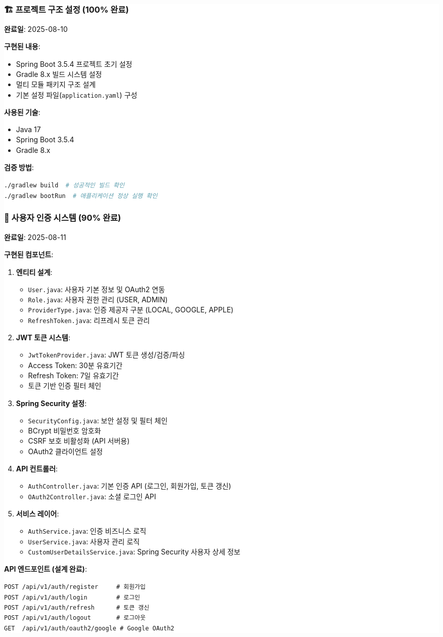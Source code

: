 ### 🏗 프로젝트 구조 설정 (100% 완료)
**완료일**: 2025-08-10

**구현된 내용**:
- Spring Boot 3.5.4 프로젝트 초기 설정
- Gradle 8.x 빌드 시스템 설정
- 멀티 모듈 패키지 구조 설계
- 기본 설정 파일(`application.yaml`) 구성

**사용된 기술**:
- Java 17
- Spring Boot 3.5.4
- Gradle 8.x

**검증 방법**:
```bash
./gradlew build  # 성공적인 빌드 확인
./gradlew bootRun  # 애플리케이션 정상 실행 확인
```

### 🔐 사용자 인증 시스템 (90% 완료)
**완료일**: 2025-08-11

**구현된 컴포넌트**:

1. **엔티티 설계**:
   - `User.java`: 사용자 기본 정보 및 OAuth2 연동
   - `Role.java`: 사용자 권한 관리 (USER, ADMIN)
   - `ProviderType.java`: 인증 제공자 구분 (LOCAL, GOOGLE, APPLE)
   - `RefreshToken.java`: 리프레시 토큰 관리

2. **JWT 토큰 시스템**:
   - `JwtTokenProvider.java`: JWT 토큰 생성/검증/파싱
   - Access Token: 30분 유효기간
   - Refresh Token: 7일 유효기간
   - 토큰 기반 인증 필터 체인

3. **Spring Security 설정**:
   - `SecurityConfig.java`: 보안 설정 및 필터 체인
   - BCrypt 비밀번호 암호화
   - CSRF 보호 비활성화 (API 서버용)
   - OAuth2 클라이언트 설정

4. **API 컨트롤러**:
   - `AuthController.java`: 기본 인증 API (로그인, 회원가입, 토큰 갱신)
   - `OAuth2Controller.java`: 소셜 로그인 API

5. **서비스 레이어**:
   - `AuthService.java`: 인증 비즈니스 로직
   - `UserService.java`: 사용자 관리 로직
   - `CustomUserDetailsService.java`: Spring Security 사용자 상세 정보

**API 엔드포인트 (설계 완료)**:
```http
POST /api/v1/auth/register     # 회원가입
POST /api/v1/auth/login        # 로그인
POST /api/v1/auth/refresh      # 토큰 갱신
POST /api/v1/auth/logout       # 로그아웃
GET  /api/v1/auth/oauth2/google # Google OAuth2
```
